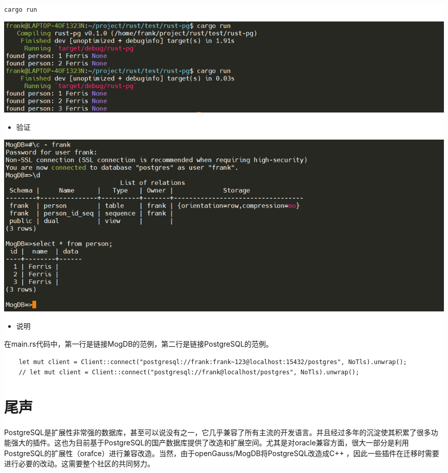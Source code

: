 ```
cargo run
```

![image.png](./images/20220822-e972442b-1f38-4e20-8b4b-850d8d11fd58.png)

- 验证

![image.png](./images/20220822-fe57d397-fc2c-40f3-9036-17e3f115463e.png)

- 说明

在main.rs代码中，第一行是链接MogDB的范例，第二行是链接PostgreSQL的范例。

```
    let mut client = Client::connect("postgresql://frank:frank~123@localhost:15432/postgres", NoTls).unwrap();
    // let mut client = Client::connect("postgresql://frank@localhost/postgres", NoTls).unwrap();
```

# 尾声

PostgreSQL是扩展性非常强的数据库，甚至可以说没有之一，它几乎兼容了所有主流的开发语言。并且经过多年的沉淀使其积累了很多功能强大的插件。这也为目前基于PostgreSQL的国产数据库提供了改造和扩展空间。尤其是对oracle兼容方面，很大一部分是利用PostgreSQL的扩展性（orafce）进行兼容改造。当然，由于openGauss/MogDB将PostgreSQL改造成C++ ，因此一些插件在迁移时需要进行必要的改动。这需要整个社区的共同努力。
